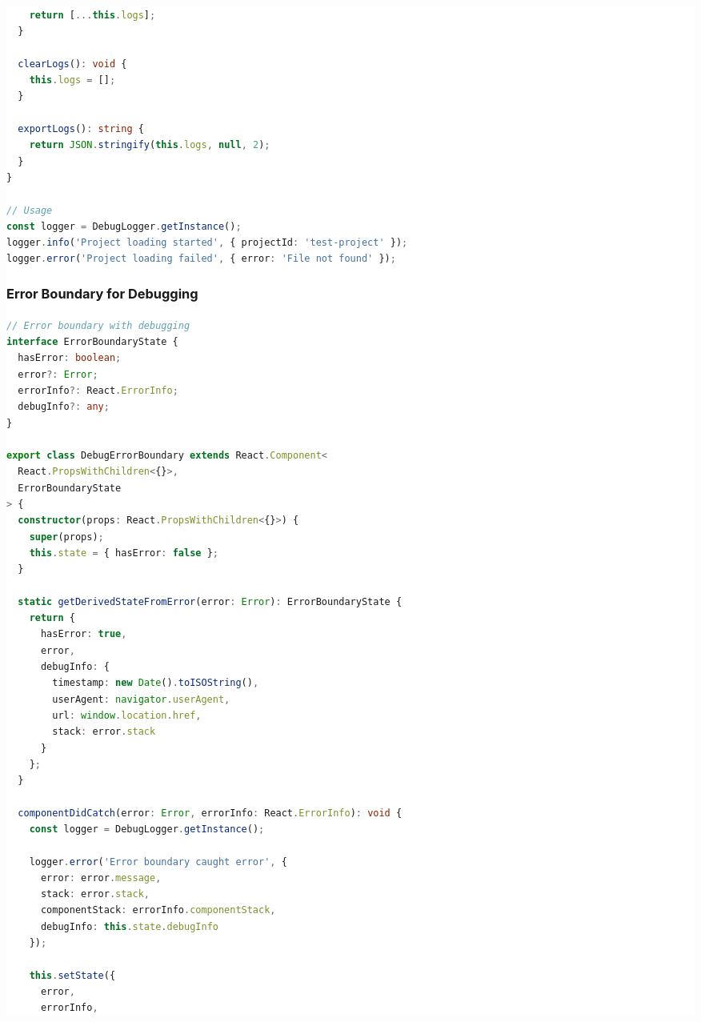 ```typescript
    return [...this.logs];
  }

  clearLogs(): void {
    this.logs = [];
  }

  exportLogs(): string {
    return JSON.stringify(this.logs, null, 2);
  }
}

// Usage
const logger = DebugLogger.getInstance();
logger.info('Project loading started', { projectId: 'test-project' });
logger.error('Project loading failed', { error: 'File not found' });
```

### Error Boundary for Debugging
```typescript
// Error boundary with debugging
interface ErrorBoundaryState {
  hasError: boolean;
  error?: Error;
  errorInfo?: React.ErrorInfo;
  debugInfo?: any;
}

export class DebugErrorBoundary extends React.Component<
  React.PropsWithChildren<{}>,
  ErrorBoundaryState
> {
  constructor(props: React.PropsWithChildren<{}>) {
    super(props);
    this.state = { hasError: false };
  }

  static getDerivedStateFromError(error: Error): ErrorBoundaryState {
    return {
      hasError: true,
      error,
      debugInfo: {
        timestamp: new Date().toISOString(),
        userAgent: navigator.userAgent,
        url: window.location.href,
        stack: error.stack
      }
    };
  }

  componentDidCatch(error: Error, errorInfo: React.ErrorInfo): void {
    const logger = DebugLogger.getInstance();
    
    logger.error('Error boundary caught error', {
      error: error.message,
      stack: error.stack,
      componentStack: errorInfo.componentStack,
      debugInfo: this.state.debugInfo
    });

    this.setState({
      error,
      errorInfo,
```